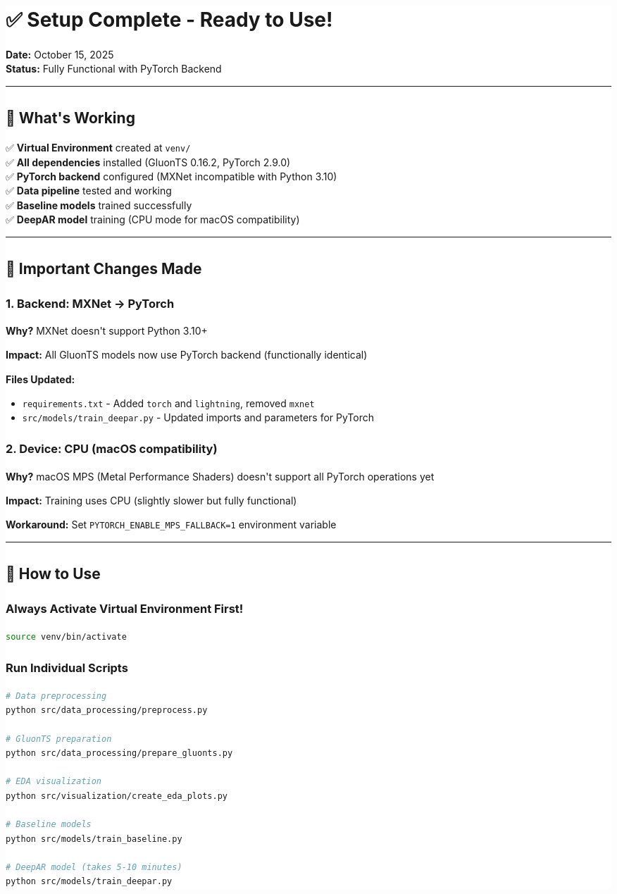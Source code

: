 # ✅ Setup Complete - Ready to Use!

**Date:** October 15, 2025  
**Status:** Fully Functional with PyTorch Backend

---

## 🎉 What's Working

✅ **Virtual Environment** created at `venv/`  
✅ **All dependencies** installed (GluonTS 0.16.2, PyTorch 2.9.0)  
✅ **PyTorch backend** configured (MXNet incompatible with Python 3.10)  
✅ **Data pipeline** tested and working  
✅ **Baseline models** trained successfully  
✅ **DeepAR model** training (CPU mode for macOS compatibility)  

---

## 🔧 Important Changes Made

### 1. Backend: MXNet → PyTorch

**Why?** MXNet doesn't support Python 3.10+

**Impact:** All GluonTS models now use PyTorch backend (functionally identical)

**Files Updated:**
- `requirements.txt` - Added `torch` and `lightning`, removed `mxnet`
- `src/models/train_deepar.py` - Updated imports and parameters for PyTorch

### 2. Device: CPU (macOS compatibility)

**Why?** macOS MPS (Metal Performance Shaders) doesn't support all PyTorch operations yet

**Impact:** Training uses CPU (slightly slower but fully functional)

**Workaround:** Set `PYTORCH_ENABLE_MPS_FALLBACK=1` environment variable

---

## 🚀 How to Use

### Always Activate Virtual Environment First!

```bash
source venv/bin/activate
```

### Run Individual Scripts

```bash
# Data preprocessing
python src/data_processing/preprocess.py

# GluonTS preparation
python src/data_processing/prepare_gluonts.py

# EDA visualization
python src/visualization/create_eda_plots.py

# Baseline models
python src/models/train_baseline.py

# DeepAR model (takes 5-10 minutes)
python src/models/train_deepar.py
```